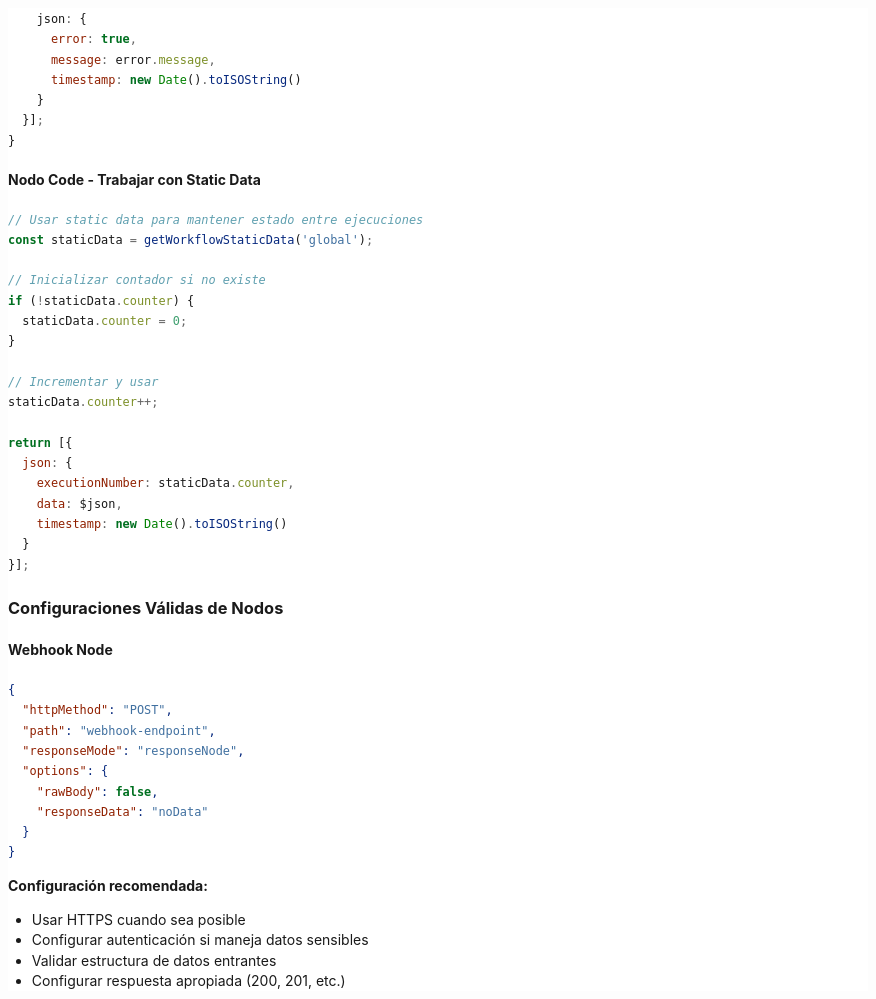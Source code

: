 ```javascript
    json: {
      error: true,
      message: error.message,
      timestamp: new Date().toISOString()
    }
  }];
}
```

#### Nodo Code - Trabajar con Static Data
```javascript
// Usar static data para mantener estado entre ejecuciones
const staticData = getWorkflowStaticData('global');

// Inicializar contador si no existe
if (!staticData.counter) {
  staticData.counter = 0;
}

// Incrementar y usar
staticData.counter++;

return [{
  json: {
    executionNumber: staticData.counter,
    data: $json,
    timestamp: new Date().toISOString()
  }
}];
```

### Configuraciones Válidas de Nodos

#### Webhook Node
```json
{
  "httpMethod": "POST",
  "path": "webhook-endpoint",
  "responseMode": "responseNode",
  "options": {
    "rawBody": false,
    "responseData": "noData"
  }
}
```

**Configuración recomendada:**
- Usar HTTPS cuando sea posible
- Configurar autenticación si maneja datos sensibles
- Validar estructura de datos entrantes
- Configurar respuesta apropiada (200, 201, etc.)
